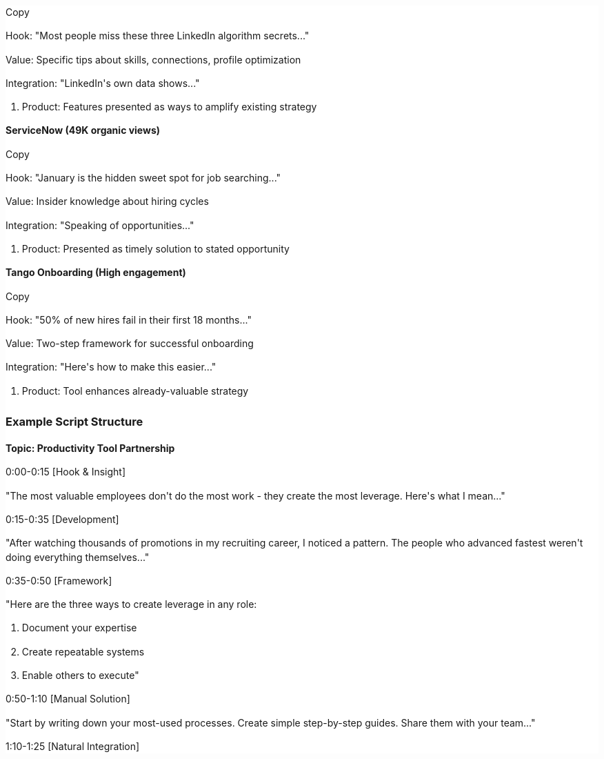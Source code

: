 Copy

Hook: "Most people miss these three LinkedIn algorithm secrets..."

Value: Specific tips about skills, connections, profile optimization

Integration: "LinkedIn's own data shows..."

1. Product: Features presented as ways to amplify existing strategy

**ServiceNow (49K organic views)**

Copy

Hook: "January is the hidden sweet spot for job searching..."

Value: Insider knowledge about hiring cycles

Integration: "Speaking of opportunities..."

1. Product: Presented as timely solution to stated opportunity

**Tango Onboarding (High engagement)**

Copy

Hook: "50% of new hires fail in their first 18 months..."

Value: Two-step framework for successful onboarding

Integration: "Here's how to make this easier..."

1. Product: Tool enhances already-valuable strategy

### **Example Script Structure**

**Topic: Productivity Tool Partnership**

0:00-0:15 [Hook & Insight]

"The most valuable employees don't do the most work - they create the most leverage. Here's what I mean..."

0:15-0:35 [Development]

"After watching thousands of promotions in my recruiting career, I noticed a pattern. The people who advanced fastest weren't doing everything themselves..."

0:35-0:50 [Framework]

"Here are the three ways to create leverage in any role:

1. Document your expertise

2. Create repeatable systems

3. Enable others to execute"

0:50-1:10 [Manual Solution]

"Start by writing down your most-used processes. Create simple step-by-step guides. Share them with your team..."

1:10-1:25 [Natural Integration]
